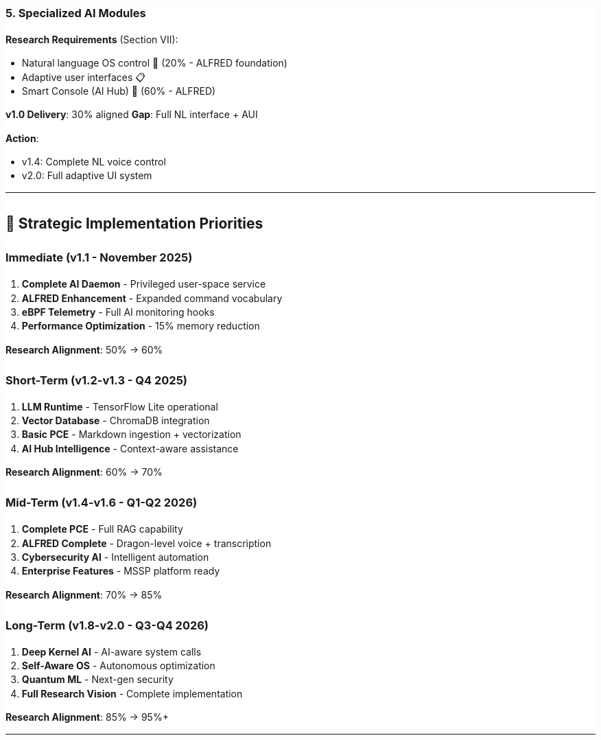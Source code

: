 
### 5. Specialized AI Modules

**Research Requirements** (Section VII):
- Natural language OS control 🔄 (20% - ALFRED foundation)
- Adaptive user interfaces 📋
- Smart Console (AI Hub) 🔄 (60% - ALFRED)

**v1.0 Delivery**: 30% aligned
**Gap**: Full NL interface + AUI

**Action**:
- v1.4: Complete NL voice control
- v2.0: Full adaptive UI system

---

## 🎯 Strategic Implementation Priorities

### Immediate (v1.1 - November 2025)
1. **Complete AI Daemon** - Privileged user-space service
2. **ALFRED Enhancement** - Expanded command vocabulary
3. **eBPF Telemetry** - Full AI monitoring hooks
4. **Performance Optimization** - 15% memory reduction

**Research Alignment**: 50% → 60%

### Short-Term (v1.2-v1.3 - Q4 2025)
1. **LLM Runtime** - TensorFlow Lite operational
2. **Vector Database** - ChromaDB integration
3. **Basic PCE** - Markdown ingestion + vectorization
4. **AI Hub Intelligence** - Context-aware assistance

**Research Alignment**: 60% → 70%

### Mid-Term (v1.4-v1.6 - Q1-Q2 2026)
1. **Complete PCE** - Full RAG capability
2. **ALFRED Complete** - Dragon-level voice + transcription
3. **Cybersecurity AI** - Intelligent automation
4. **Enterprise Features** - MSSP platform ready

**Research Alignment**: 70% → 85%

### Long-Term (v1.8-v2.0 - Q3-Q4 2026)
1. **Deep Kernel AI** - AI-aware system calls
2. **Self-Aware OS** - Autonomous optimization
3. **Quantum ML** - Next-gen security
4. **Full Research Vision** - Complete implementation

**Research Alignment**: 85% → 95%+

---
